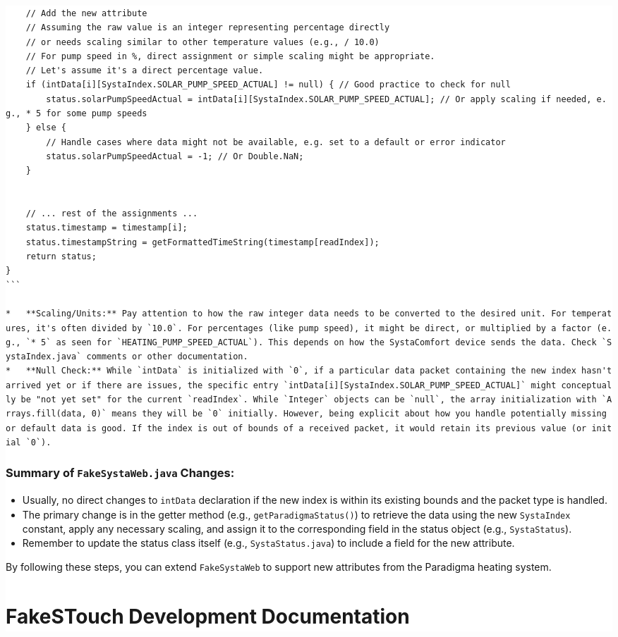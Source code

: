         // Add the new attribute
        // Assuming the raw value is an integer representing percentage directly
        // or needs scaling similar to other temperature values (e.g., / 10.0)
        // For pump speed in %, direct assignment or simple scaling might be appropriate.
        // Let's assume it's a direct percentage value.
        if (intData[i][SystaIndex.SOLAR_PUMP_SPEED_ACTUAL] != null) { // Good practice to check for null
            status.solarPumpSpeedActual = intData[i][SystaIndex.SOLAR_PUMP_SPEED_ACTUAL]; // Or apply scaling if needed, e.g., * 5 for some pump speeds
        } else {
            // Handle cases where data might not be available, e.g. set to a default or error indicator
            status.solarPumpSpeedActual = -1; // Or Double.NaN;
        }


        // ... rest of the assignments ...
        status.timestamp = timestamp[i];
        status.timestampString = getFormattedTimeString(timestamp[readIndex]);
        return status;
    }
    ```

    *   **Scaling/Units:** Pay attention to how the raw integer data needs to be converted to the desired unit. For temperatures, it's often divided by `10.0`. For percentages (like pump speed), it might be direct, or multiplied by a factor (e.g., `* 5` as seen for `HEATING_PUMP_SPEED_ACTUAL`). This depends on how the SystaComfort device sends the data. Check `SystaIndex.java` comments or other documentation.
    *   **Null Check:** While `intData` is initialized with `0`, if a particular data packet containing the new index hasn't arrived yet or if there are issues, the specific entry `intData[i][SystaIndex.SOLAR_PUMP_SPEED_ACTUAL]` might conceptually be "not yet set" for the current `readIndex`. While `Integer` objects can be `null`, the array initialization with `Arrays.fill(data, 0)` means they will be `0` initially. However, being explicit about how you handle potentially missing or default data is good. If the index is out of bounds of a received packet, it would retain its previous value (or initial `0`).

### Summary of `FakeSystaWeb.java` Changes:

*   Usually, no direct changes to `intData` declaration if the new index is within its existing bounds and the packet type is handled.
*   The primary change is in the getter method (e.g., `getParadigmaStatus()`) to retrieve the data using the new `SystaIndex` constant, apply any necessary scaling, and assign it to the corresponding field in the status object (e.g., `SystaStatus`).
*   Remember to update the status class itself (e.g., `SystaStatus.java`) to include a field for the new attribute.

By following these steps, you can extend `FakeSystaWeb` to support new attributes from the Paradigma heating system.

# FakeSTouch Development Documentation

<div align="center">